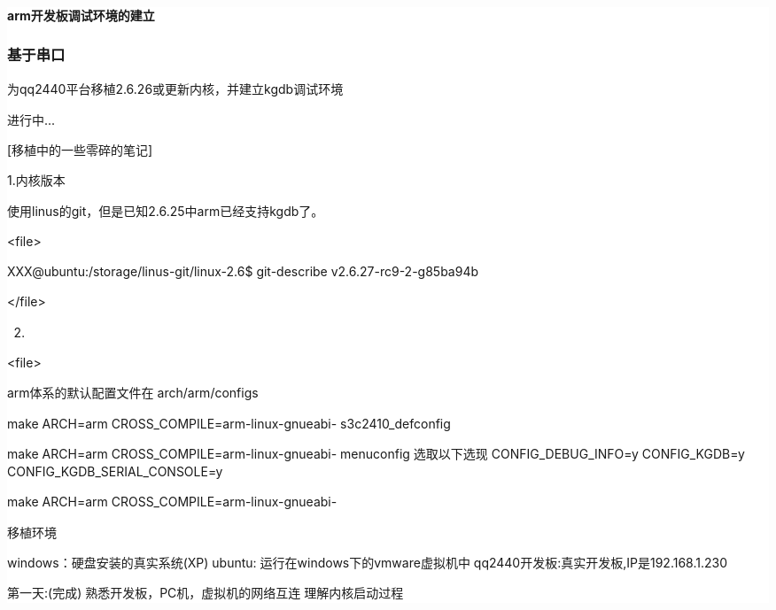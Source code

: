 
















#### arm开发板调试环境的建立 ####

### 基于串口 ###

为qq2440平台移植2.6.26或更新内核，并建立kgdb调试环境

进行中...

[移植中的一些零碎的笔记]

1.内核版本

使用linus的git，但是已知2.6.25中arm已经支持kgdb了。


&lt;file&gt;


XXX@ubuntu:/storage/linus-git/linux-2.6$ git-describe
v2.6.27-rc9-2-g85ba94b


&lt;/file&gt;



2.


&lt;file&gt;


arm体系的默认配置文件在
arch/arm/configs

make ARCH=arm CROSS\_COMPILE=arm-linux-gnueabi- s3c2410\_defconfig

make ARCH=arm CROSS\_COMPILE=arm-linux-gnueabi- menuconfig
选取以下选现
CONFIG\_DEBUG\_INFO=y
CONFIG\_KGDB=y
CONFIG\_KGDB\_SERIAL\_CONSOLE=y

make ARCH=arm CROSS\_COMPILE=arm-linux-gnueabi-

移植环境

windows：硬盘安装的真实系统(XP)
ubuntu: 运行在windows下的vmware虚拟机中
qq2440开发板:真实开发板,IP是192.168.1.230

第一天:(完成)
熟悉开发板，PC机，虚拟机的网络互连
理解内核启动过程
